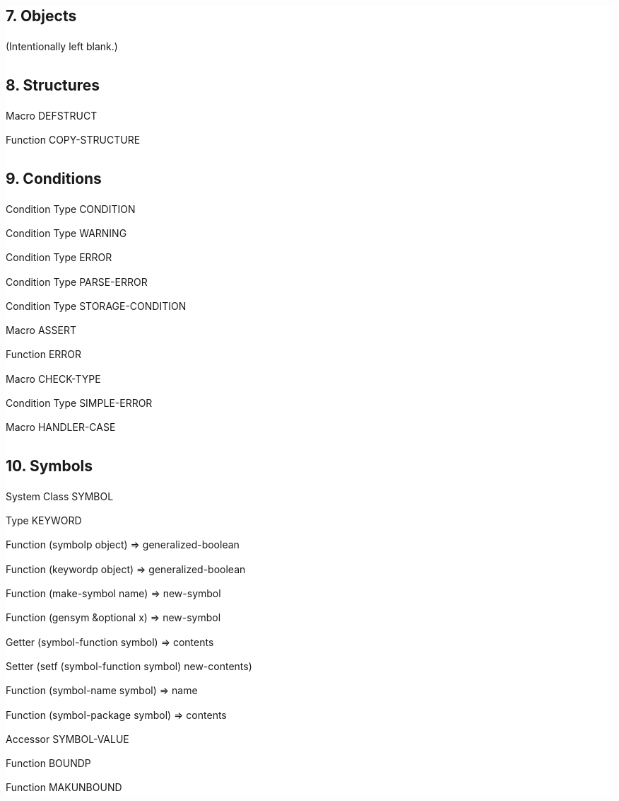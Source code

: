 ## 7. Objects

(Intentionally left blank.)

## 8. Structures

Macro DEFSTRUCT

Function COPY-STRUCTURE

## 9. Conditions

Condition Type CONDITION

Condition Type WARNING

Condition Type ERROR

Condition Type PARSE-ERROR

Condition Type STORAGE-CONDITION

Macro ASSERT

Function ERROR

Macro CHECK-TYPE

Condition Type SIMPLE-ERROR

Macro HANDLER-CASE

## 10. Symbols

System Class SYMBOL

Type KEYWORD

Function (symbolp object) => generalized-boolean

Function (keywordp object) => generalized-boolean

Function (make-symbol name) => new-symbol

Function (gensym &optional x) => new-symbol

Getter (symbol-function symbol) => contents

Setter (setf (symbol-function symbol) new-contents)

Function (symbol-name symbol) => name

Function (symbol-package symbol) => contents

Accessor SYMBOL-VALUE

Function BOUNDP

Function MAKUNBOUND
